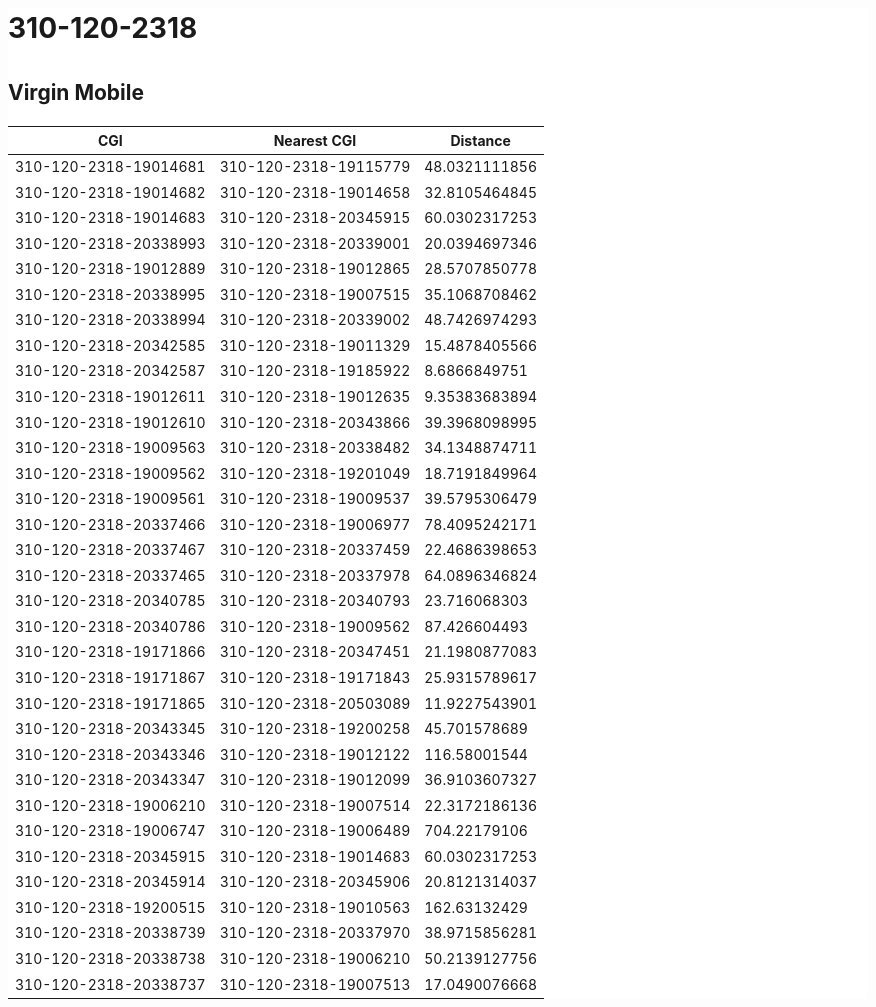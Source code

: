 # 310-120-2318
## Virgin Mobile


| CGI | Nearest CGI | Distance |
|-----|-------------|----------|
| 310-120-2318-19014681 | 310-120-2318-19115779 | 48.0321111856 |
| 310-120-2318-19014682 | 310-120-2318-19014658 | 32.8105464845 |
| 310-120-2318-19014683 | 310-120-2318-20345915 | 60.0302317253 |
| 310-120-2318-20338993 | 310-120-2318-20339001 | 20.0394697346 |
| 310-120-2318-19012889 | 310-120-2318-19012865 | 28.5707850778 |
| 310-120-2318-20338995 | 310-120-2318-19007515 | 35.1068708462 |
| 310-120-2318-20338994 | 310-120-2318-20339002 | 48.7426974293 |
| 310-120-2318-20342585 | 310-120-2318-19011329 | 15.4878405566 |
| 310-120-2318-20342587 | 310-120-2318-19185922 | 8.6866849751 |
| 310-120-2318-19012611 | 310-120-2318-19012635 | 9.35383683894 |
| 310-120-2318-19012610 | 310-120-2318-20343866 | 39.3968098995 |
| 310-120-2318-19009563 | 310-120-2318-20338482 | 34.1348874711 |
| 310-120-2318-19009562 | 310-120-2318-19201049 | 18.7191849964 |
| 310-120-2318-19009561 | 310-120-2318-19009537 | 39.5795306479 |
| 310-120-2318-20337466 | 310-120-2318-19006977 | 78.4095242171 |
| 310-120-2318-20337467 | 310-120-2318-20337459 | 22.4686398653 |
| 310-120-2318-20337465 | 310-120-2318-20337978 | 64.0896346824 |
| 310-120-2318-20340785 | 310-120-2318-20340793 | 23.716068303 |
| 310-120-2318-20340786 | 310-120-2318-19009562 | 87.426604493 |
| 310-120-2318-19171866 | 310-120-2318-20347451 | 21.1980877083 |
| 310-120-2318-19171867 | 310-120-2318-19171843 | 25.9315789617 |
| 310-120-2318-19171865 | 310-120-2318-20503089 | 11.9227543901 |
| 310-120-2318-20343345 | 310-120-2318-19200258 | 45.701578689 |
| 310-120-2318-20343346 | 310-120-2318-19012122 | 116.58001544 |
| 310-120-2318-20343347 | 310-120-2318-19012099 | 36.9103607327 |
| 310-120-2318-19006210 | 310-120-2318-19007514 | 22.3172186136 |
| 310-120-2318-19006747 | 310-120-2318-19006489 | 704.22179106 |
| 310-120-2318-20345915 | 310-120-2318-19014683 | 60.0302317253 |
| 310-120-2318-20345914 | 310-120-2318-20345906 | 20.8121314037 |
| 310-120-2318-19200515 | 310-120-2318-19010563 | 162.63132429 |
| 310-120-2318-20338739 | 310-120-2318-20337970 | 38.9715856281 |
| 310-120-2318-20338738 | 310-120-2318-19006210 | 50.2139127756 |
| 310-120-2318-20338737 | 310-120-2318-19007513 | 17.0490076668 |